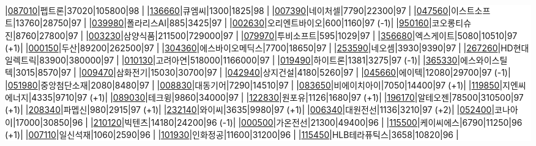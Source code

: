 |[087010](https://finance.daum.net/quotes/A087010)|펩트론|37020|105800|98 |
|[136660](https://finance.daum.net/quotes/A136660)|큐엠씨|1300|1825|98 |
|[007390](https://finance.daum.net/quotes/A007390)|네이처셀|7790|22300|97 |
|[047560](https://finance.daum.net/quotes/A047560)|이스트소프트|13760|28750|97 |
|[039980](https://finance.daum.net/quotes/A039980)|폴라리스AI|885|3425|97 |
|[002630](https://finance.daum.net/quotes/A002630)|오리엔트바이오|600|1160|97 (-1)|
|[950160](https://finance.daum.net/quotes/A950160)|코오롱티슈진|8760|27800|97 |
|[003230](https://finance.daum.net/quotes/A003230)|삼양식품|211500|729000|97 |
|[079970](https://finance.daum.net/quotes/A079970)|투비소프트|595|1029|97 |
|[356680](https://finance.daum.net/quotes/A356680)|엑스게이트|5080|10510|97 (+1)|
|[000150](https://finance.daum.net/quotes/A000150)|두산|89200|262500|97 |
|[304360](https://finance.daum.net/quotes/A304360)|에스바이오메딕스|7700|18650|97 |
|[253590](https://finance.daum.net/quotes/A253590)|네오셈|3930|9390|97 |
|[267260](https://finance.daum.net/quotes/A267260)|HD현대일렉트릭|83900|380000|97 |
|[010130](https://finance.daum.net/quotes/A010130)|고려아연|518000|1166000|97 |
|[019490](https://finance.daum.net/quotes/A019490)|하이트론|1381|3275|97 (-1)|
|[365330](https://finance.daum.net/quotes/A365330)|에스와이스틸텍|3015|8570|97 |
|[009470](https://finance.daum.net/quotes/A009470)|삼화전기|15030|30700|97 |
|[042940](https://finance.daum.net/quotes/A042940)|상지건설|4180|5260|97 |
|[045660](https://finance.daum.net/quotes/A045660)|에이텍|12080|29700|97 (-1)|
|[051980](https://finance.daum.net/quotes/A051980)|중앙첨단소재|2080|8480|97 |
|[008830](https://finance.daum.net/quotes/A008830)|대동기어|7290|14510|97 |
|[083650](https://finance.daum.net/quotes/A083650)|비에이치아이|7050|14400|97 (+1)|
|[119850](https://finance.daum.net/quotes/A119850)|지엔씨에너지|4335|9710|97 (+1)|
|[089030](https://finance.daum.net/quotes/A089030)|테크윙|9860|34000|97 |
|[122830](https://finance.daum.net/quotes/A122830)|원포유|1126|1680|97 (+1)|
|[196170](https://finance.daum.net/quotes/A196170)|알테오젠|78500|310500|97 (+1)|
|[208340](https://finance.daum.net/quotes/A208340)|파멥신|980|2915|97 (+1)|
|[232140](https://finance.daum.net/quotes/A232140)|와이씨|3635|9980|97 (+1)|
|[006340](https://finance.daum.net/quotes/A006340)|대원전선|1136|3210|97 (+2)|
|[052400](https://finance.daum.net/quotes/A052400)|코나아이|17000|30850|96 |
|[210120](https://finance.daum.net/quotes/A210120)|빅텐츠|14180|24200|96 (-1)|
|[000500](https://finance.daum.net/quotes/A000500)|가온전선|21300|49400|96 |
|[115500](https://finance.daum.net/quotes/A115500)|케이씨에스|6790|11250|96 (+1)|
|[007110](https://finance.daum.net/quotes/A007110)|일신석재|1060|2590|96 |
|[101930](https://finance.daum.net/quotes/A101930)|인화정공|11600|31200|96 |
|[115450](https://finance.daum.net/quotes/A115450)|HLB테라퓨틱스|3658|10820|96 |